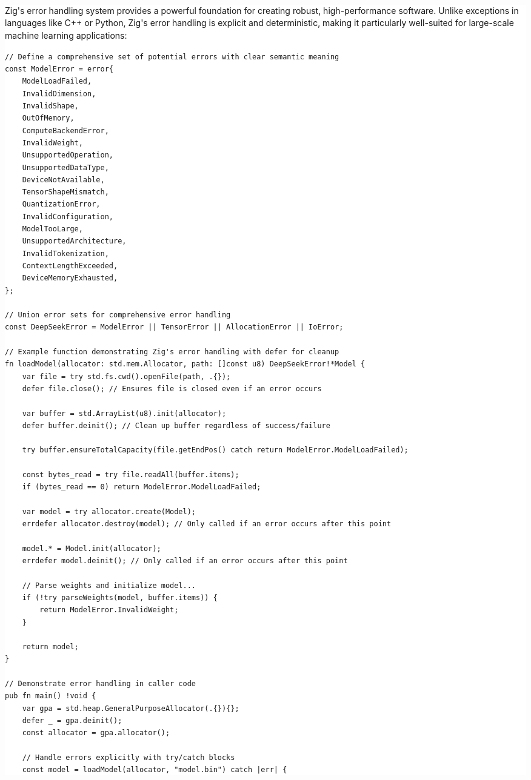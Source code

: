 Zig's error handling system provides a powerful foundation for creating robust, high-performance software. Unlike exceptions in languages like C++ or Python, Zig's error handling is explicit and deterministic, making it particularly well-suited for large-scale machine learning applications:

```zig
// Define a comprehensive set of potential errors with clear semantic meaning
const ModelError = error{
    ModelLoadFailed,
    InvalidDimension,
    InvalidShape,
    OutOfMemory,
    ComputeBackendError,
    InvalidWeight,
    UnsupportedOperation,
    UnsupportedDataType,
    DeviceNotAvailable,
    TensorShapeMismatch,
    QuantizationError,
    InvalidConfiguration,
    ModelTooLarge,
    UnsupportedArchitecture,
    InvalidTokenization,
    ContextLengthExceeded,
    DeviceMemoryExhausted,
};

// Union error sets for comprehensive error handling
const DeepSeekError = ModelError || TensorError || AllocationError || IoError;

// Example function demonstrating Zig's error handling with defer for cleanup
fn loadModel(allocator: std.mem.Allocator, path: []const u8) DeepSeekError!*Model {
    var file = try std.fs.cwd().openFile(path, .{});
    defer file.close(); // Ensures file is closed even if an error occurs
    
    var buffer = std.ArrayList(u8).init(allocator);
    defer buffer.deinit(); // Clean up buffer regardless of success/failure
    
    try buffer.ensureTotalCapacity(file.getEndPos() catch return ModelError.ModelLoadFailed);
    
    const bytes_read = try file.readAll(buffer.items);
    if (bytes_read == 0) return ModelError.ModelLoadFailed;
    
    var model = try allocator.create(Model);
    errdefer allocator.destroy(model); // Only called if an error occurs after this point
    
    model.* = Model.init(allocator);
    errdefer model.deinit(); // Only called if an error occurs after this point
    
    // Parse weights and initialize model...
    if (!try parseWeights(model, buffer.items)) {
        return ModelError.InvalidWeight;
    }
    
    return model;
}

// Demonstrate error handling in caller code
pub fn main() !void {
    var gpa = std.heap.GeneralPurposeAllocator(.{}){};
    defer _ = gpa.deinit();
    const allocator = gpa.allocator();
    
    // Handle errors explicitly with try/catch blocks
    const model = loadModel(allocator, "model.bin") catch |err| {
```